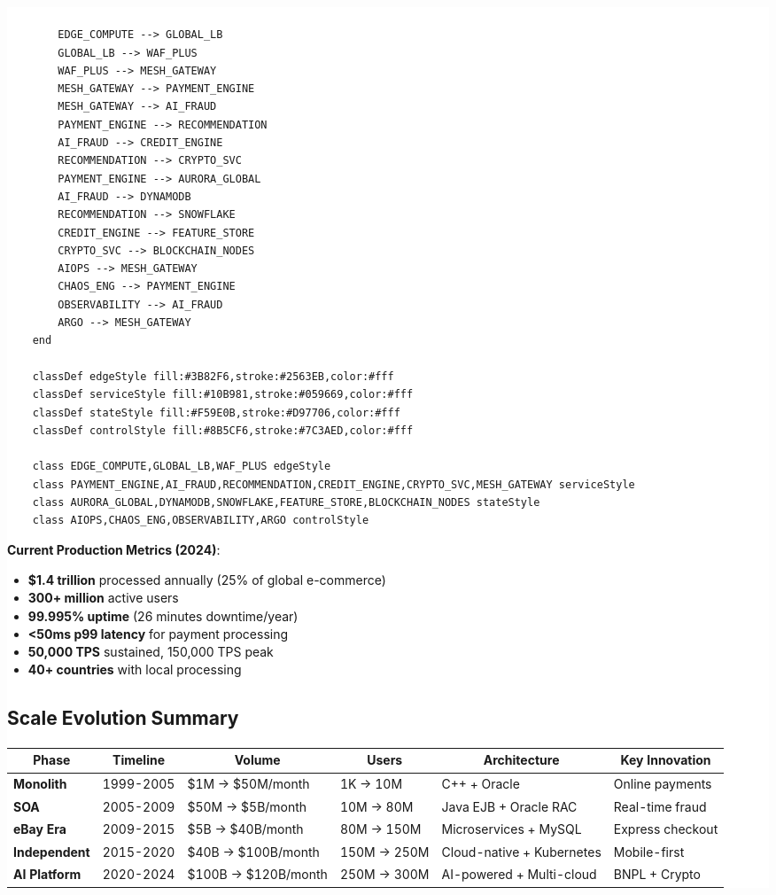```mermaid

        EDGE_COMPUTE --> GLOBAL_LB
        GLOBAL_LB --> WAF_PLUS
        WAF_PLUS --> MESH_GATEWAY
        MESH_GATEWAY --> PAYMENT_ENGINE
        MESH_GATEWAY --> AI_FRAUD
        PAYMENT_ENGINE --> RECOMMENDATION
        AI_FRAUD --> CREDIT_ENGINE
        RECOMMENDATION --> CRYPTO_SVC
        PAYMENT_ENGINE --> AURORA_GLOBAL
        AI_FRAUD --> DYNAMODB
        RECOMMENDATION --> SNOWFLAKE
        CREDIT_ENGINE --> FEATURE_STORE
        CRYPTO_SVC --> BLOCKCHAIN_NODES
        AIOPS --> MESH_GATEWAY
        CHAOS_ENG --> PAYMENT_ENGINE
        OBSERVABILITY --> AI_FRAUD
        ARGO --> MESH_GATEWAY
    end

    classDef edgeStyle fill:#3B82F6,stroke:#2563EB,color:#fff
    classDef serviceStyle fill:#10B981,stroke:#059669,color:#fff
    classDef stateStyle fill:#F59E0B,stroke:#D97706,color:#fff
    classDef controlStyle fill:#8B5CF6,stroke:#7C3AED,color:#fff

    class EDGE_COMPUTE,GLOBAL_LB,WAF_PLUS edgeStyle
    class PAYMENT_ENGINE,AI_FRAUD,RECOMMENDATION,CREDIT_ENGINE,CRYPTO_SVC,MESH_GATEWAY serviceStyle
    class AURORA_GLOBAL,DYNAMODB,SNOWFLAKE,FEATURE_STORE,BLOCKCHAIN_NODES stateStyle
    class AIOPS,CHAOS_ENG,OBSERVABILITY,ARGO controlStyle
```

**Current Production Metrics (2024)**:
- **$1.4 trillion** processed annually (25% of global e-commerce)
- **300+ million** active users
- **99.995% uptime** (26 minutes downtime/year)
- **<50ms p99 latency** for payment processing
- **50,000 TPS** sustained, 150,000 TPS peak
- **40+ countries** with local processing

## Scale Evolution Summary

| Phase | Timeline | Volume | Users | Architecture | Key Innovation |
|-------|----------|---------|--------|--------------|----------------|
| **Monolith** | 1999-2005 | $1M → $50M/month | 1K → 10M | C++ + Oracle | Online payments |
| **SOA** | 2005-2009 | $50M → $5B/month | 10M → 80M | Java EJB + Oracle RAC | Real-time fraud |
| **eBay Era** | 2009-2015 | $5B → $40B/month | 80M → 150M | Microservices + MySQL | Express checkout |
| **Independent** | 2015-2020 | $40B → $100B/month | 150M → 250M | Cloud-native + Kubernetes | Mobile-first |
| **AI Platform** | 2020-2024 | $100B → $120B/month | 250M → 300M | AI-powered + Multi-cloud | BNPL + Crypto |
